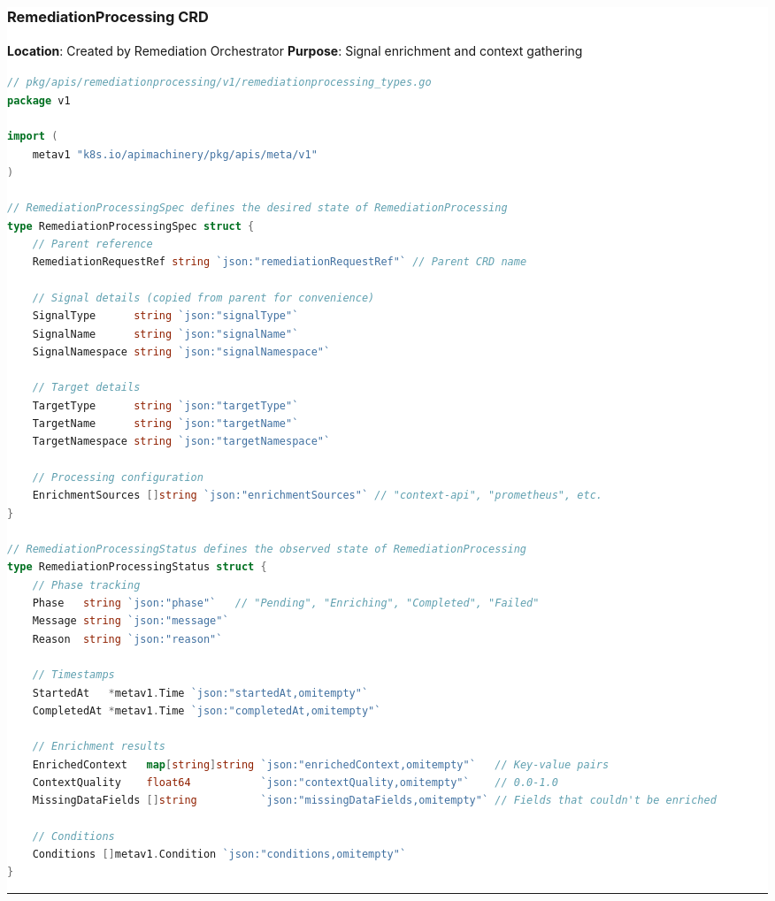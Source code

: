 
### RemediationProcessing CRD

**Location**: Created by Remediation Orchestrator
**Purpose**: Signal enrichment and context gathering

```go
// pkg/apis/remediationprocessing/v1/remediationprocessing_types.go
package v1

import (
    metav1 "k8s.io/apimachinery/pkg/apis/meta/v1"
)

// RemediationProcessingSpec defines the desired state of RemediationProcessing
type RemediationProcessingSpec struct {
    // Parent reference
    RemediationRequestRef string `json:"remediationRequestRef"` // Parent CRD name

    // Signal details (copied from parent for convenience)
    SignalType      string `json:"signalType"`
    SignalName      string `json:"signalName"`
    SignalNamespace string `json:"signalNamespace"`

    // Target details
    TargetType      string `json:"targetType"`
    TargetName      string `json:"targetName"`
    TargetNamespace string `json:"targetNamespace"`

    // Processing configuration
    EnrichmentSources []string `json:"enrichmentSources"` // "context-api", "prometheus", etc.
}

// RemediationProcessingStatus defines the observed state of RemediationProcessing
type RemediationProcessingStatus struct {
    // Phase tracking
    Phase   string `json:"phase"`   // "Pending", "Enriching", "Completed", "Failed"
    Message string `json:"message"`
    Reason  string `json:"reason"`

    // Timestamps
    StartedAt   *metav1.Time `json:"startedAt,omitempty"`
    CompletedAt *metav1.Time `json:"completedAt,omitempty"`

    // Enrichment results
    EnrichedContext   map[string]string `json:"enrichedContext,omitempty"`   // Key-value pairs
    ContextQuality    float64           `json:"contextQuality,omitempty"`    // 0.0-1.0
    MissingDataFields []string          `json:"missingDataFields,omitempty"` // Fields that couldn't be enriched

    // Conditions
    Conditions []metav1.Condition `json:"conditions,omitempty"`
}
```

---
